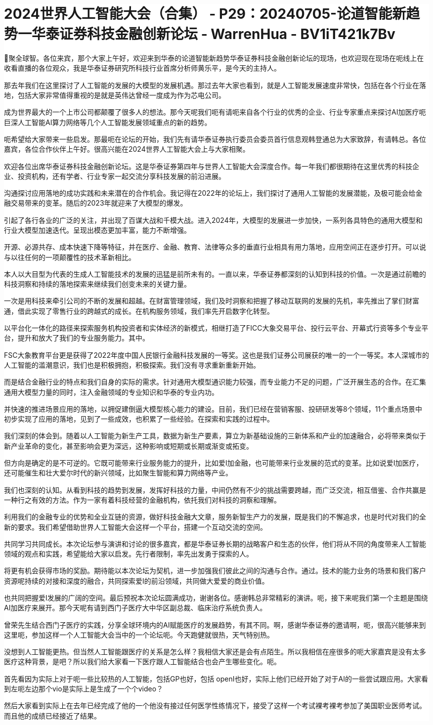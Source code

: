 # 2024世界人工智能大会（合集） - P29：20240705-论道智能新趋势一华泰证券科技金融创新论坛 - WarrenHua - BV1iT421k7Bv

🎼聚全球智。各位来宾，那个大家上午好，欢迎来到华泰的论道智能新趋势华泰证券科技金融创新论坛的现场，也欢迎现在现场在呃线上在收看直播的各位观众，我是华泰证券研究所科技行业首席分析师黄乐平，是今天的主持人。

那去年我们在这里探讨了人工智能的发展的大模型的发展机遇。那过去年大家也看到，就是人工智能发展速度非常快，包括在各个行业在落地，包括大家非常值得重视的是就是英伟达曾经一度成为作为芯电公司。

成为世界最大的一个上市公司都颠覆了很多人的想法。那今天呢我们呃有请呃来自各个行业的优秀的企业、行业专家重点来探讨AI加医疗呃巨深人工智能AI算力网络等几个人工智能发展领域重点的新的趋势。

呃希望给大家带来一些启发。那最呃在论坛的开始，我们先有请华泰证券执行委员会委员首行信息观韩登通总为大家致辞，有请韩总。各位嘉宾，各位合作伙伴上午好。很高兴能在2024世界人工智能大会上与大家相聚。

欢迎各位出席华泰证券科技金融创新论坛。这是华泰证券第四年与世界人工智能大会深度合作。每一年我们都很期待在这里优秀的科技企业、投资机构，还有学者、行业专家一起交流分享科技发展的前沿进展。

沟通探讨应用落地的成功实践和未来潜在的合作机会。我记得在2022年的论坛上，我们探讨了通用人工智能的发展潜能，及极可能会给金融交易带来的变革。随后的2023年就迎来了大模型的爆发。

引起了各行各业的广泛的关注，并出现了百谋大战和千模大战。进入2024年，大模型的发展进一步加快，一系列各具特色的通用大模型和行业大模型加速迭代。呈现出模态更加丰富，能力不断增强。

开源、必源共存、成本快速下降等特征，并在医疗、金融、教育、法律等众多的垂直行业相具有用力落地，应用空间正在逐步打开。可以说与以往任何的一项颠覆性的技术革新相比。

本人以大目型为代表的生成人工智能技术的发展的迅猛是前所未有的。一直以来，华泰证券都深刻的认知到科技的价值。一次是通过前瞻的科技洞察和持续的落地探索来继续我们创变未来的关键力量。

一次是用科技来牵引公司的不断的发展和超越。在财富管理领域，我们及时洞察和把握了移动互联网的发展的先机，率先推出了掌们财富通，借此实现了零售行业的跨越式的成长。在机构服务领域，我们率先开启数字化转型。

以平台化一体化的路径来探索服务机构投资者和实体经济的新模式，相继打造了FICC大象交易平台、投行云平台、开幕式行资等多个专业平台，提升和放大了我们的专业服务能力。其中。

FSC大象教育平台更是获得了2022年度中国人民银行金融科技发展的一等奖。这也是我们证券公司展获的唯一的一个一等奖。本人深城市的人工智能的滥潮意识，我们也是积极拥抱，积极探索。我们没有寻求重新重新开始。

而是结合金融行业的特点和我们自身的实际的需求。针对通用大模型通识能力较强，而专业能力不足的问题，广泛开展生态的合作。在汇集通用大模型力量的同时，注入金融领域的专业知识和华泰的专业内功。

并快速的推进场景应用的落地，以拥促建倒逼大模型核心能力的建设。目前，我们已经在营销客服、投研研发等8个领域，11个重点场景中初步实现了应用的落地，见到了一些成效，也积累了一些经验。在探索和实践的过程中。

我们深刻的体会到。随着以人工智能为新生产工具，数据为新生产要素，算立为新基础设施的三新体系和产业的加速融合，必将带来类似于新产业革命的变化，甚至影响会更为深远，这种影响或短期或长期或渐变或拓变。

但方向是确定的是不可逆的。它既可能带来行业服务能力的提升，比如爱I加金融，也可能带来行业发展的范式的变革。比如说爱I加医疗，还可能催生和壮大爱尔时代的新兴领域，比如聚生智能和算力网络等产业。

我们也深刻的认知。从看到科技的趋势到发展，发挥好科技的力量，中间仍然有不少的挑战需要跨越，而广泛交流，相互借鉴、合作共赢是一种行之有效的方法。作为一家有着科技经营的金融机构，依托我们对科技的洞察和理解。

利用我们的金融专业的优势和全业互链的资源，做好科技金融大文章，服务新智生产力的发展，既是我们的不懈追求，也是时代对我们的全新的要求。我们希望借助世界人工智能大会这样一个平台，搭建一个互动交流的空间。

共同学习共同成长。本次论坛参与演讲和讨论的很多嘉宾，都是华泰证券长期的战略客户和生态的伙伴，他们将从不同的角度带来人工智能领域的观点和实践，希望能给大家以启发。先行者限制，率先出发勇于探索的人。

将更有机会获得市场的奖励。期待能以本次论坛为契机，进一步加强我们彼此之间的沟通与合作。通过。技术的能力业务的场景和我们客户资源呢持续的对接和深度的融合，共同探索爱I的前沿领域，共同做大爱爱的商业价值。

也共同把握爱I发展的广阔的空间。最后预祝本次论坛圆满成功，谢谢各位。感谢韩总非常精彩的演讲。呃，接下来呢我们第一个主题是围绕AI加医疗来展开。那今天呢有请到西门子医疗大中华区副总裁、临床治疗系统负责人。

曾荣先生结合西门子医疗的实践，分享全球环境内的AI赋能医疗的发展趋势，有其不同。啊，感谢华泰证券的邀请啊，呃，很高兴能够来到这里呃，参加这样一个人工智能大会当中的一个论坛呃。今天跑健就很热，天气特别热。

没想到人工智能更热。但当然人工智能跟医疗的关系是怎么样？我相信大家还是会有点陌生。所以我相信在座很多的呃大家嘉宾是没有太多医疗这种背景，是吧？所以我们给大家看一下医疗跟人工智能结合也会产生哪些变化。呃。

首先看因为实际上对于呃一些比较热的人工智能，包括GP也好，包括 openI也好，实际上他们已经开始了对于AI的一些尝试跟应用。大家看到左呃左边那个vio是实际上是生成了一个个video？

然后大家看到实际上在去年已经完成了他的一个他没有接过任何医学性练情况下，接受了这样一个考试裸考裸考参加了美国职业医师考试。而且他的成绩已经接近了结果。
